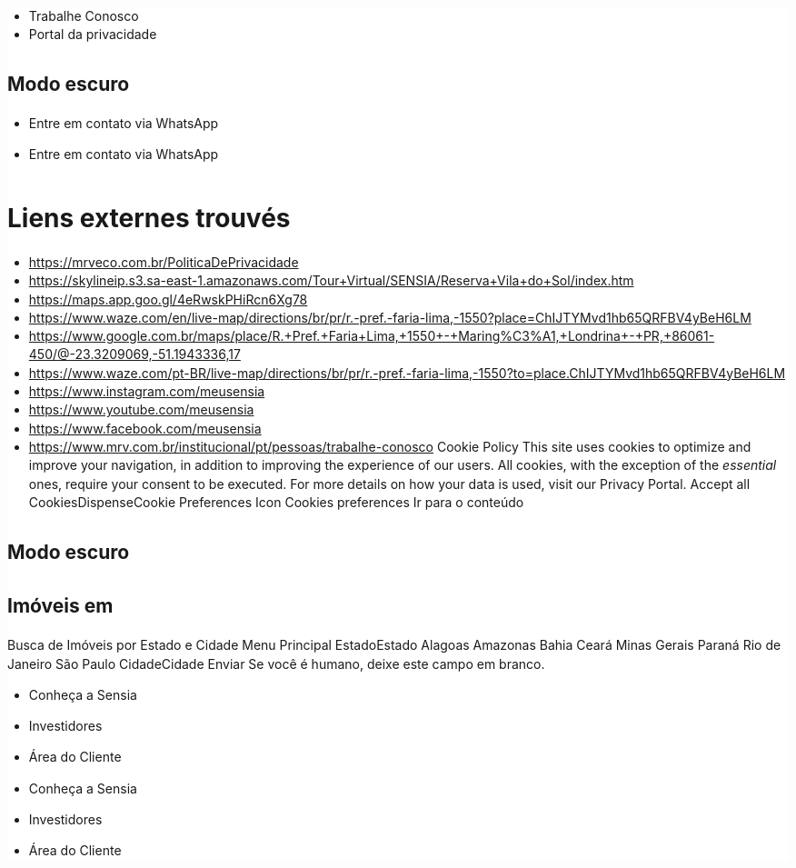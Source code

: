 
  * Trabalhe Conosco
  * Portal da privacidade


## Modo escuro
  * Entre em contato via WhatsApp


  * Entre em contato via WhatsApp




# Liens externes trouvés
- https://mrveco.com.br/PoliticaDePrivacidade
- https://skylineip.s3.sa-east-1.amazonaws.com/Tour+Virtual/SENSIA/Reserva+Vila+do+Sol/index.htm
- https://maps.app.goo.gl/4eRwskPHiRcn6Xg78
- https://www.waze.com/en/live-map/directions/br/pr/r.-pref.-faria-lima,-1550?place=ChIJTYMvd1hb65QRFBV4yBeH6LM
- https://www.google.com.br/maps/place/R.+Pref.+Faria+Lima,+1550+-+Maring%C3%A1,+Londrina+-+PR,+86061-450/@-23.3209069,-51.1943336,17
- https://www.waze.com/pt-BR/live-map/directions/br/pr/r.-pref.-faria-lima,-1550?to=place.ChIJTYMvd1hb65QRFBV4yBeH6LM
- https://www.instagram.com/meusensia
- https://www.youtube.com/meusensia
- https://www.facebook.com/meusensia
- https://www.mrv.com.br/institucional/pt/pessoas/trabalhe-conosco
Cookie Policy
This site uses cookies to optimize and improve your navigation, in addition to improving the experience of our users. All cookies, with the exception of the _essential_ ones, require your consent to be executed. For more details on how your data is used, visit our
Privacy Portal.
Accept all CookiesDispenseCookie Preferences Icon Cookies preferences
Ir para o conteúdo
## Modo escuro
## Imóveis em
Busca de Imóveis por Estado e Cidade Menu Principal
EstadoEstado Alagoas Amazonas Bahia Ceará Minas Gerais Paraná Rio de Janeiro São Paulo
CidadeCidade
Enviar
Se você é humano, deixe este campo em branco.
  * Conheça a Sensia
  * Investidores
  * Área do Cliente


  * Conheça a Sensia
  * Investidores
  * Área do Cliente

